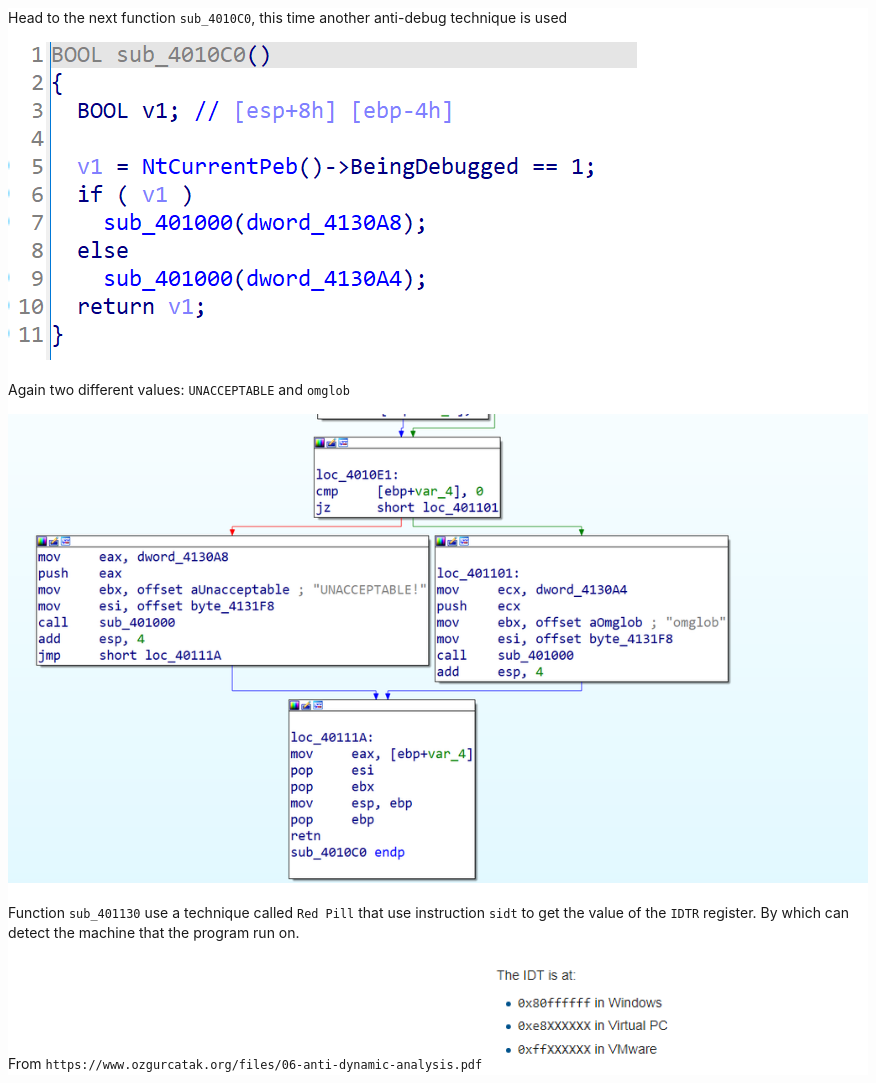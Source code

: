 Head to the next function `sub_4010C0`, this time another anti-debug technique is used

![5](5.png)

Again two different values: `UNACCEPTABLE` and `omglob`

![6](6.png)

Function `sub_401130` use a technique called `Red Pill` that use instruction `sidt` to get the value of the `IDTR` register. By which can detect the machine that the program run on.

From `https://www.ozgurcatak.org/files/06-anti-dynamic-analysis.pdf`
![7](7.png)
